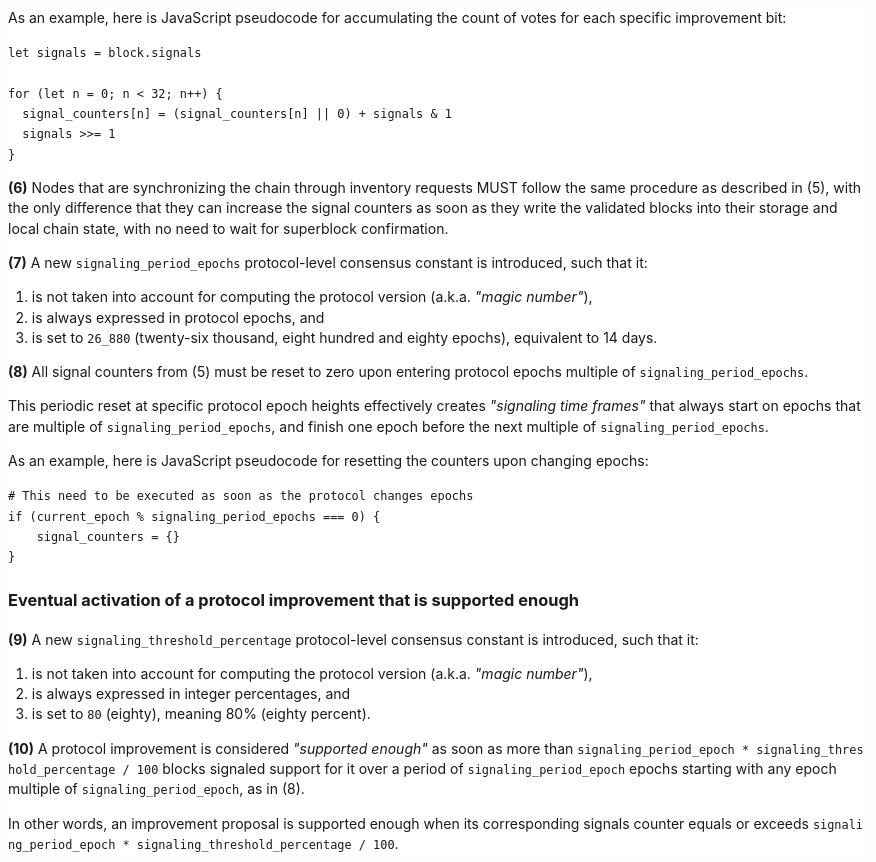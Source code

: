 As an example, here is JavaScript pseudocode for accumulating the count of votes for each specific improvement bit:
```javascript=
let signals = block.signals

for (let n = 0; n < 32; n++) {
  signal_counters[n] = (signal_counters[n] || 0) + signals & 1
  signals >>= 1
}
```

**(6)** Nodes that are synchronizing the chain through inventory requests MUST follow the same procedure as described in (5), with the only difference that they can increase the signal counters as soon as they write the validated blocks into their storage and local chain state, with no need to wait for superblock confirmation.

**(7)** A new `signaling_period_epochs` protocol-level consensus constant is introduced, such that it:

1. is not taken into account for computing the protocol version (a.k.a. *"magic number"*),
2. is always expressed in protocol epochs, and
3. is set to `26_880` (twenty-six thousand, eight hundred and eighty epochs), equivalent to 14 days.

**(8)** All signal counters from (5) must be reset to zero upon entering protocol epochs multiple of `signaling_period_epochs`.

This periodic reset at specific protocol epoch heights effectively creates *"signaling time frames"* that always start on epochs that are multiple of `signaling_period_epochs`, and finish one epoch before the next multiple of `signaling_period_epochs`.

As an example, here is JavaScript pseudocode for resetting the counters upon changing epochs:

```javascript=
# This need to be executed as soon as the protocol changes epochs
if (current_epoch % signaling_period_epochs === 0) {
    signal_counters = {}
}
```

### Eventual activation of a protocol improvement that is supported enough

**(9)** A new `signaling_threshold_percentage` protocol-level consensus constant is introduced, such that it:

1. is not taken into account for computing the protocol version (a.k.a. *"magic number"*),
2. is always expressed in integer percentages, and
3. is set to `80` (eighty), meaning 80% (eighty percent).

**(10)** A protocol improvement is considered *"supported enough"* as soon as more than `signaling_period_epoch * signaling_threshold_percentage / 100` blocks signaled support for it over a period of `signaling_period_epoch` epochs starting with any epoch multiple of `signaling_period_epoch`, as in (8).

In other words, an improvement proposal is supported enough when its corresponding signals counter equals or exceeds `signaling_period_epoch * signaling_threshold_percentage / 100`.


[WIP-0001]: https://github.com/witnet/WIPs/blob/master/wip-0001.md
[WIP-0009]: https://github.com/witnet/WIPs/blob/master/wip-0009.md
[WIP-0011]: https://github.com/witnet/WIPs/blob/master/wip-0011.md
[WIP-0012]: https://github.com/witnet/WIPs/blob/master/wip-0012.md
[witnet-rust]: https://github.com/witnet/witnet-rust
[bit field]: https://en.wikipedia.org/wiki/Bit_field
[tapi]: https://github.com/witnet/witnet-rust/tree/tapi